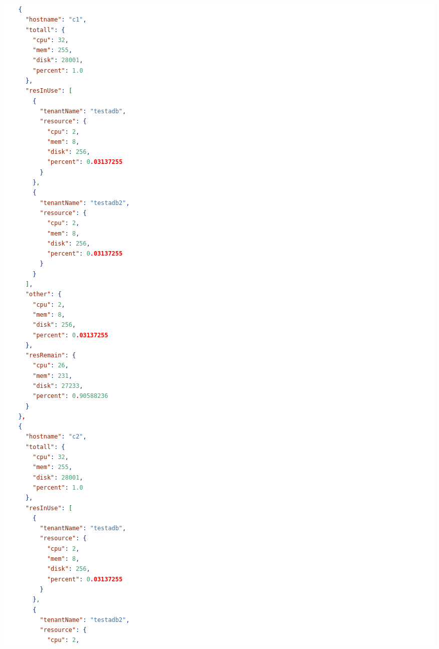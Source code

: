 ```json
    {
      "hostname": "c1",
      "totall": {
        "cpu": 32,
        "mem": 255,
        "disk": 28001,
        "percent": 1.0
      },
      "resInUse": [
        {
          "tenantName": "testadb",
          "resource": {
            "cpu": 2,
            "mem": 8,
            "disk": 256,
            "percent": 0.03137255
          }
        },
        {
          "tenantName": "testadb2",
          "resource": {
            "cpu": 2,
            "mem": 8,
            "disk": 256,
            "percent": 0.03137255
          }
        }
      ],
      "other": {
        "cpu": 2,
        "mem": 8,
        "disk": 256,
        "percent": 0.03137255
      },
      "resRemain": {
        "cpu": 26,
        "mem": 231,
        "disk": 27233,
        "percent": 0.90588236
      }
    },
    {
      "hostname": "c2",
      "totall": {
        "cpu": 32,
        "mem": 255,
        "disk": 28001,
        "percent": 1.0
      },
      "resInUse": [
        {
          "tenantName": "testadb",
          "resource": {
            "cpu": 2,
            "mem": 8,
            "disk": 256,
            "percent": 0.03137255
          }
        },
        {
          "tenantName": "testadb2",
          "resource": {
            "cpu": 2,
```